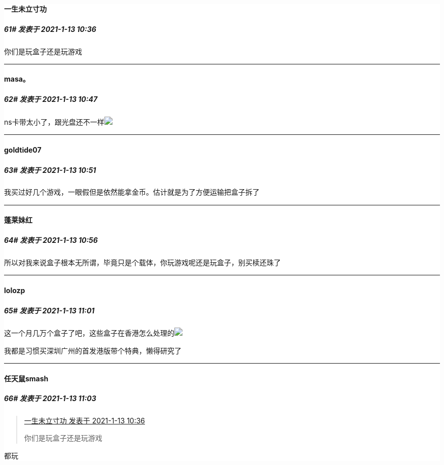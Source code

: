 ####  一生未立寸功  
##### 61#       发表于 2021-1-13 10:36


你们是玩盒子还是玩游戏


-----

####  masa。  
##### 62#       发表于 2021-1-13 10:47


ns卡带太小了，跟光盘还不一样<img src="https://static.saraba1st.com/image/smiley/face2017/001.png" referrerpolicy="no-referrer">


-----

####  goldtide07  
##### 63#       发表于 2021-1-13 10:51


我买过好几个游戏，一眼假但是依然能拿金币。估计就是为了方便运输把盒子拆了


-----

####  蓬莱妹红  
##### 64#       发表于 2021-1-13 10:56


所以对我来说盒子根本无所谓，毕竟只是个载体，你玩游戏呢还是玩盒子，别买椟还珠了


-----

####  lolozp  
##### 65#       发表于 2021-1-13 11:01


这一个月几万个盒子了吧，这些盒子在香港怎么处理的<img src="https://static.saraba1st.com/image/smiley/face2017/001.png" referrerpolicy="no-referrer">


我都是习惯买深圳广州的首发港版带个特典，懒得研究了


-----

####  任天鼠smash  
##### 66#       发表于 2021-1-13 11:03


<blockquote><a href="httphttps://bbs.saraba1st.com/2b/forum.php?mod=redirect&amp;goto=findpost&amp;pid=50019861&amp;ptid=1982534" target="_blank">一生未立寸功 发表于 2021-1-13 10:36</a>

你们是玩盒子还是玩游戏</blockquote>
都玩

